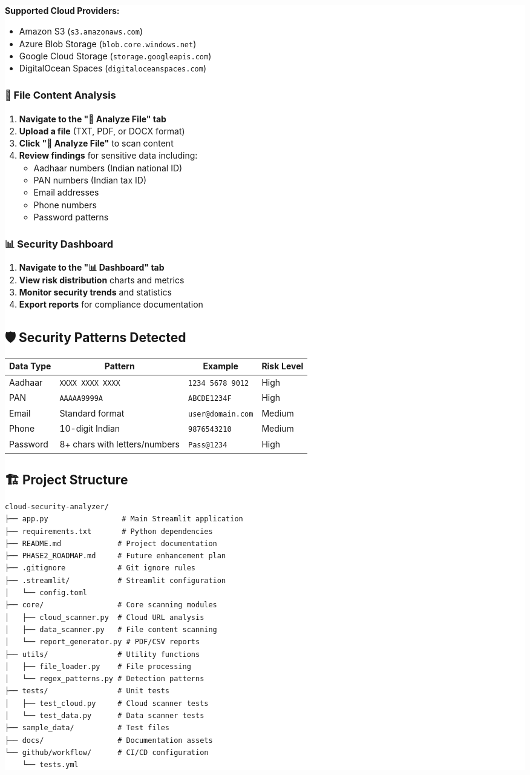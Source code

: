 **Supported Cloud Providers:**
- Amazon S3 (`s3.amazonaws.com`)
- Azure Blob Storage (`blob.core.windows.net`)
- Google Cloud Storage (`storage.googleapis.com`)
- DigitalOcean Spaces (`digitaloceanspaces.com`)

### 📁 File Content Analysis

1. **Navigate to the "📂 Analyze File" tab**
2. **Upload a file** (TXT, PDF, or DOCX format)
3. **Click "📑 Analyze File"** to scan content
4. **Review findings** for sensitive data including:
   - Aadhaar numbers (Indian national ID)
   - PAN numbers (Indian tax ID)
   - Email addresses
   - Phone numbers
   - Password patterns

### 📊 Security Dashboard

1. **Navigate to the "📊 Dashboard" tab**
2. **View risk distribution** charts and metrics
3. **Monitor security trends** and statistics
4. **Export reports** for compliance documentation

## 🛡️ Security Patterns Detected

| Data Type | Pattern | Example | Risk Level |
|-----------|---------|---------|------------|
| Aadhaar | `XXXX XXXX XXXX` | `1234 5678 9012` | High |
| PAN | `AAAAA9999A` | `ABCDE1234F` | High |
| Email | Standard format | `user@domain.com` | Medium |
| Phone | 10-digit Indian | `9876543210` | Medium |
| Password | 8+ chars with letters/numbers | `Pass@1234` | High |

## 🏗️ Project Structure

```
cloud-security-analyzer/
├── app.py                 # Main Streamlit application
├── requirements.txt       # Python dependencies
├── README.md             # Project documentation
├── PHASE2_ROADMAP.md     # Future enhancement plan
├── .gitignore            # Git ignore rules
├── .streamlit/           # Streamlit configuration
│   └── config.toml
├── core/                 # Core scanning modules
│   ├── cloud_scanner.py  # Cloud URL analysis
│   ├── data_scanner.py   # File content scanning
│   └── report_generator.py # PDF/CSV reports
├── utils/                # Utility functions
│   ├── file_loader.py    # File processing
│   └── regex_patterns.py # Detection patterns
├── tests/                # Unit tests
│   ├── test_cloud.py     # Cloud scanner tests
│   └── test_data.py      # Data scanner tests
├── sample_data/          # Test files
├── docs/                 # Documentation assets
└── github/workflow/      # CI/CD configuration
    └── tests.yml
```